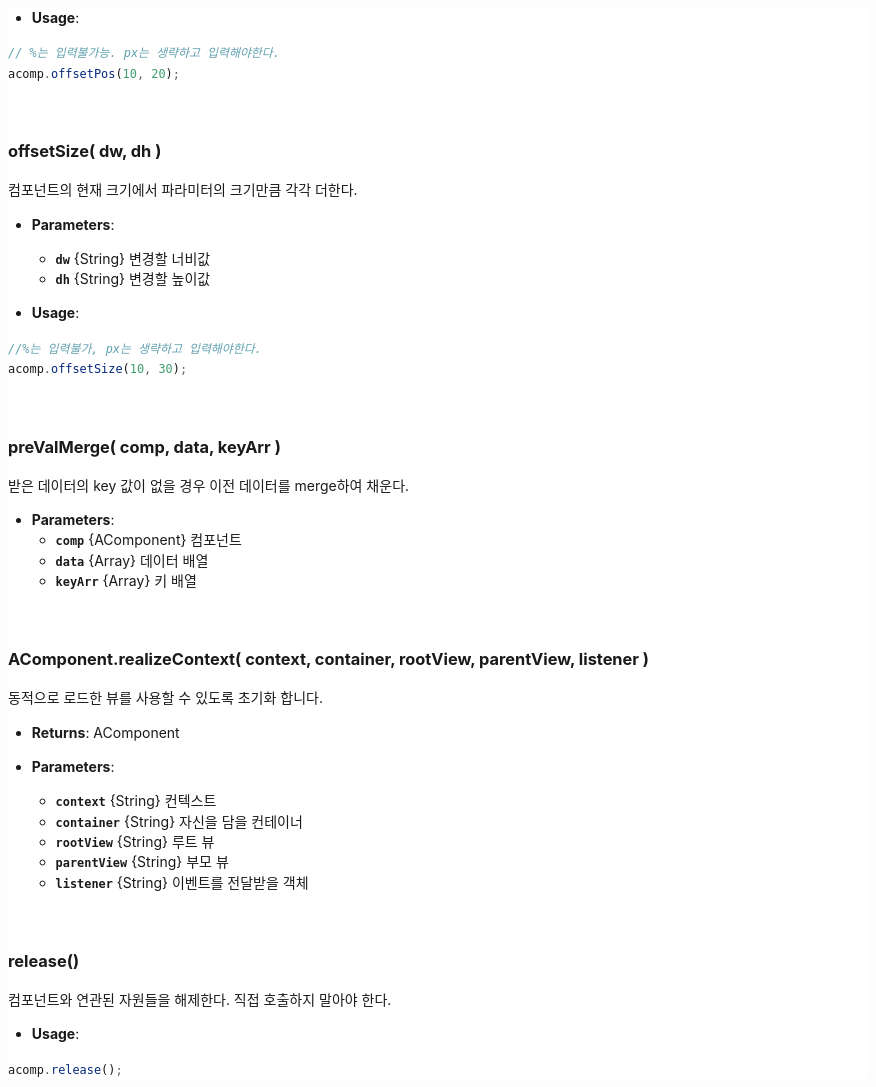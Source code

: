 * **Usage**: 
```js
// %는 입력불가능. px는 생략하고 입력해야한다.
acomp.offsetPos(10, 20);
```

<br/>

### offsetSize( dw, dh )

컴포넌트의 현재 크기에서 파라미터의 크기만큼 각각 더한다.

* **Parameters**: 
	* **`dw`** {String} 변경할 너비값
	* **`dh`** {String} 변경할 높이값

* **Usage**: 
```js
//%는 입력불가, px는 생략하고 입력해야한다.
acomp.offsetSize(10, 30);
```

<br/>

### preValMerge( comp, data, keyArr )

받은 데이터의 key 값이 없을 경우 이전 데이터를 merge하여 채운다.

* **Parameters**: 
	* **`comp`** {AComponent} 컴포넌트
	* **`data`** {Array} 데이터 배열
	* **`keyArr`** {Array} 키 배열

<br/>

### AComponent.realizeContext( context, container, rootView, parentView, listener )

동적으로 로드한 뷰를 사용할 수 있도록 초기화 합니다.

* **Returns**: AComponent

* **Parameters**: 
	* **`context`** {String} 컨텍스트
	* **`container`** {String} 자신을 담을 컨테이너
	* **`rootView`** {String} 루트 뷰
	* **`parentView`** {String} 부모 뷰
	* **`listener`** {String} 이벤트를 전달받을 객체

<br/>

### release()

컴포넌트와 연관된 자원들을 해제한다. 직접 호출하지 말아야 한다.

* **Usage**: 
```js
acomp.release();
```
